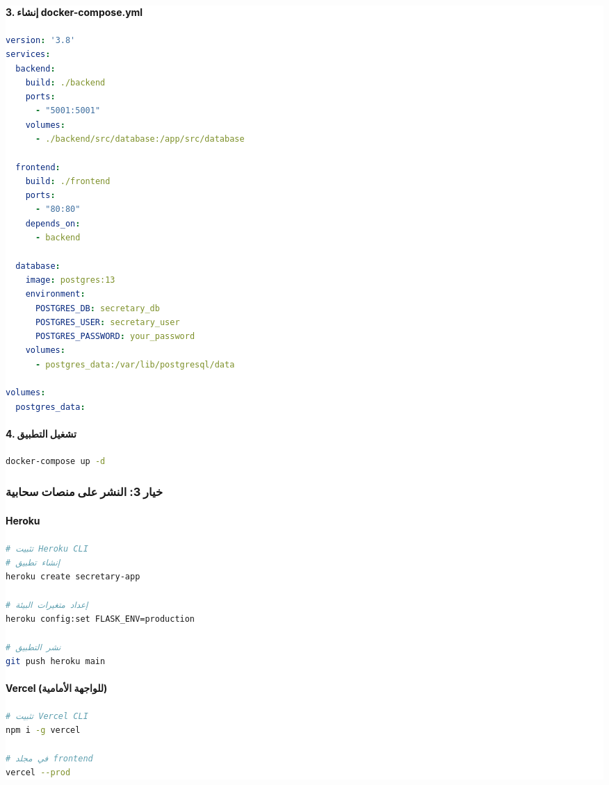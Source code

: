 #### 3. إنشاء docker-compose.yml
```yaml
version: '3.8'
services:
  backend:
    build: ./backend
    ports:
      - "5001:5001"
    volumes:
      - ./backend/src/database:/app/src/database

  frontend:
    build: ./frontend
    ports:
      - "80:80"
    depends_on:
      - backend

  database:
    image: postgres:13
    environment:
      POSTGRES_DB: secretary_db
      POSTGRES_USER: secretary_user
      POSTGRES_PASSWORD: your_password
    volumes:
      - postgres_data:/var/lib/postgresql/data

volumes:
  postgres_data:
```

#### 4. تشغيل التطبيق
```bash
docker-compose up -d
```

### خيار 3: النشر على منصات سحابية

#### Heroku
```bash
# تثبيت Heroku CLI
# إنشاء تطبيق
heroku create secretary-app

# إعداد متغيرات البيئة
heroku config:set FLASK_ENV=production

# نشر التطبيق
git push heroku main
```

#### Vercel (للواجهة الأمامية)
```bash
# تثبيت Vercel CLI
npm i -g vercel

# في مجلد frontend
vercel --prod
```
